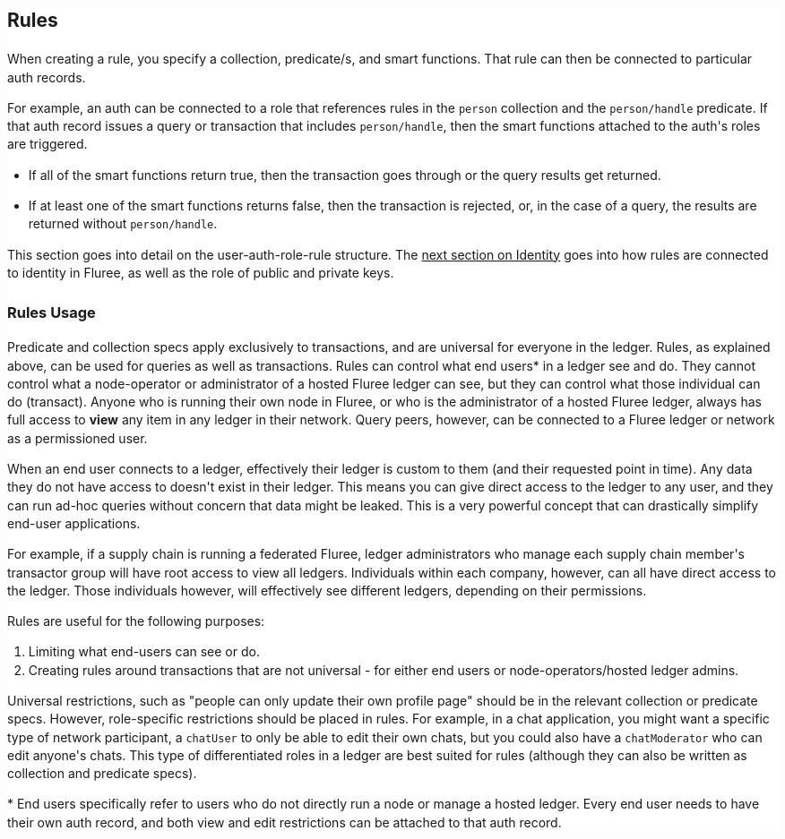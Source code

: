 ## Rules

When creating a rule, you specify a collection, predicate/s, and smart functions. That rule can then be connected to particular auth records. 

For example, an auth can be connected to a role that references rules in the `person` collection and the `person/handle` predicate. If that auth record issues a query or transaction that includes `person/handle`, then the smart functions attached to the auth's roles are triggered. 

- If all of the smart functions return true, then the transaction goes through or the query results get returned. 

- If at least one of the smart functions returns false, then the transaction is rejected, or, in the case of a query, the results are returned without `person/handle`. 

This section goes into detail on the user-auth-role-rule structure. The [next section on Identity](/docs/identity) goes into how rules are connected to identity in Fluree, as well as the role of public and private keys.

### Rules Usage

Predicate and collection specs apply exclusively to transactions, and are universal for everyone in the ledger. Rules, as explained above, can be used for queries as well as transactions. Rules can control what end users* in a ledger see and do. They cannot control what a node-operator or administrator of a hosted Fluree ledger can see, but they can control what those individual can do (transact). Anyone who is running their own node in Fluree, or who is the administrator of a hosted Fluree ledger, always has full access to **view** any item in any ledger in their network. Query peers, however, can be connected to a Fluree ledger or network as a permissioned user. 

When an end user connects to a ledger, effectively their ledger is custom to them (and their requested point in time). Any data they do not have access to doesn't exist in their ledger. This means you can give direct access to the ledger to any user, and they can run ad-hoc queries without concern that data might be leaked. This is a very powerful concept that can drastically simplify end-user applications.

For example, if a supply chain is running a federated Fluree, ledger administrators who manage each supply chain member's transactor group will have root access to view all ledgers. Individuals within each company, however, can all have direct access to the ledger. Those individuals however, will effectively see different ledgers, depending on their permissions.

Rules are useful for the following purposes:

1. Limiting what end-users can see or do. 
2. Creating rules around transactions that are not universal - for either end users or node-operators/hosted ledger admins. 

Universal restrictions, such as "people can only update their own profile page" should be in the relevant collection or predicate specs. However, role-specific restrictions should be placed in rules. For example, in a chat application, you might want a specific type of network participant, a `chatUser` to only be able to edit their own chats, but you could also have a `chatModerator` who can edit anyone's chats. This type of differentiated roles in a ledger are best suited for rules (although they can also be written as collection and predicate specs).

\* End users specifically refer to users who do not directly run a node or manage a hosted ledger. Every end user needs to have their own auth record, and both view and edit restrictions can be attached to that auth record. 
